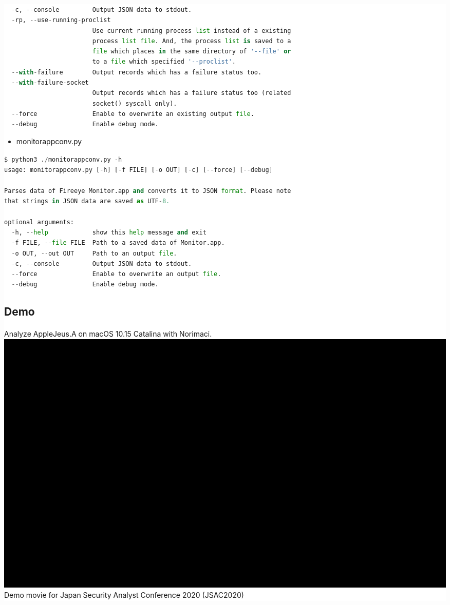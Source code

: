 ```openbsmconv.py
  -c, --console         Output JSON data to stdout.
  -rp, --use-running-proclist
                        Use current running process list instead of a existing
                        process list file. And, the process list is saved to a
                        file which places in the same directory of '--file' or
                        to a file which specified '--proclist'.
  --with-failure        Output records which has a failure status too.
  --with-failure-socket
                        Output records which has a failure status too (related
                        socket() syscall only).
  --force               Enable to overwrite an existing output file.
  --debug               Enable debug mode.
```

- monitorappconv.py

```monitorappconv.py
$ python3 ./monitorappconv.py -h
usage: monitorappconv.py [-h] [-f FILE] [-o OUT] [-c] [--force] [--debug]

Parses data of Fireeye Monitor.app and converts it to JSON format. Please note
that strings in JSON data are saved as UTF-8.

optional arguments:
  -h, --help            show this help message and exit
  -f FILE, --file FILE  Path to a saved data of Monitor.app.
  -o OUT, --out OUT     Path to an output file.
  -c, --console         Output JSON data to stdout.
  --force               Enable to overwrite an output file.
  --debug               Enable debug mode.
```

## Demo

Analyze AppleJeus.A on macOS 10.15 Catalina with Norimaci.
![Norimaci demo](images/JSAC2020_demo2.gif)
Demo movie for Japan Security Analyst Conference 2020 (JSAC2020)
